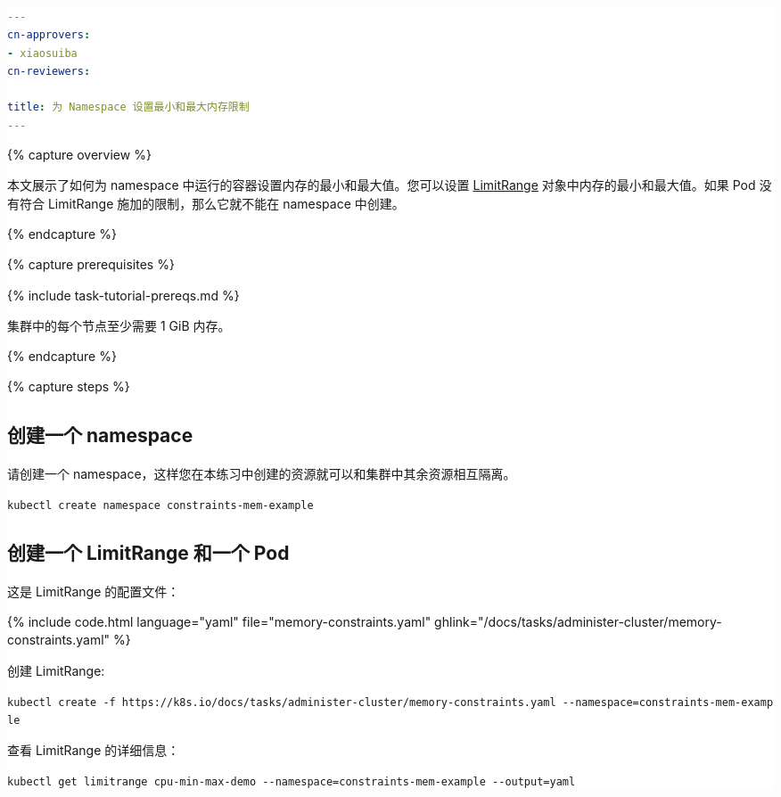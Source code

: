 ```yaml
---
cn-approvers:
- xiaosuiba
cn-reviewers:

title: 为 Namespace 设置最小和最大内存限制
---
```



{% capture overview %}


本文展示了如何为 namespace 中运行的容器设置内存的最小和最大值。您可以设置 [LimitRange](/docs/api-reference/{{page.version}}/#limitrange-v1-core) 对象中内存的最小和最大值。如果 Pod 没有符合 LimitRange 施加的限制，那么它就不能在 namespace 中创建。

{% endcapture %}


{% capture prerequisites %}

{% include task-tutorial-prereqs.md %}


集群中的每个节点至少需要 1 GiB 内存。

{% endcapture %}


{% capture steps %}


## 创建一个 namespace


请创建一个 namespace，这样您在本练习中创建的资源就可以和集群中其余资源相互隔离。

```shell
kubectl create namespace constraints-mem-example
```


## 创建一个 LimitRange 和一个 Pod


这是 LimitRange 的配置文件：

{% include code.html language="yaml" file="memory-constraints.yaml" ghlink="/docs/tasks/administer-cluster/memory-constraints.yaml" %}


创建 LimitRange:

```shell
kubectl create -f https://k8s.io/docs/tasks/administer-cluster/memory-constraints.yaml --namespace=constraints-mem-example
```


查看 LimitRange 的详细信息：

```shell
kubectl get limitrange cpu-min-max-demo --namespace=constraints-mem-example --output=yaml
```
